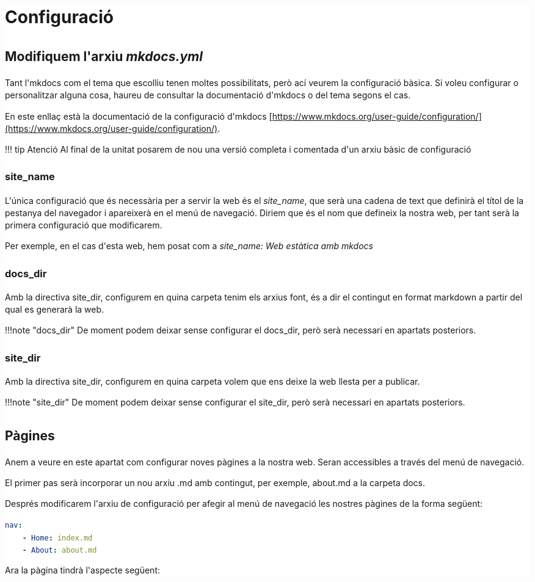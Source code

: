 # Configuració

## Modifiquem l'arxiu ***mkdocs.yml***

Tant l'mkdocs com el tema que escolliu tenen moltes possibilitats, però ací veurem la configuració bàsica. Si voleu configurar o personalitzar alguna cosa, haureu de consultar la documentació d'mkdocs o del tema segons el cas.

En este enllaç està la documentació de la configuració d'mkdocs [https://www.mkdocs.org/user-guide/configuration/](https://www.mkdocs.org/user-guide/configuration/).

!!! tip Atenció
    Al final de la unitat posarem de nou una versió completa i comentada d'un arxiu bàsic de configuració

### site_name

L'única configuració que és necessària per a servir la web és el *site_name*, que serà una cadena de text que definirà el títol de la pestanya del navegador i apareixerà en el menú de navegació. Diriem que és el nom que defineix la nostra web, per tant serà la primera configuració que modificarem.

Per exemple, en el cas d'esta web, hem posat com a *site_name: Web estàtica amb mkdocs*

### docs_dir

Amb la directiva site_dir, configurem en quina carpeta tenim els arxius font, és a dir el contingut en format markdown a partir del qual es generarà la web.

!!!note "docs_dir"
    De moment podem deixar sense configurar el docs_dir, però serà necessari en apartats posteriors.

### site_dir

Amb la directiva site_dir, configurem en quina carpeta volem que ens deixe la web llesta per a publicar.

!!!note "site_dir"
    De moment podem deixar sense configurar el site_dir, però serà necessari en apartats posteriors.

## Pàgines

Anem a veure en este apartat com configurar noves pàgines a la nostra web. Seran accessibles a través del menú de navegació.

El primer pas serà incorporar un nou arxiu .md amb contingut, per exemple, about.md a la carpeta docs.

Després modificarem l'arxiu de configuració per afegir al menú de navegació les nostres pàgines de la forma següent:

```yaml
nav:
    - Home: index.md
    - About: about.md
```
Ara la pàgina tindrà l'aspecte següent:
